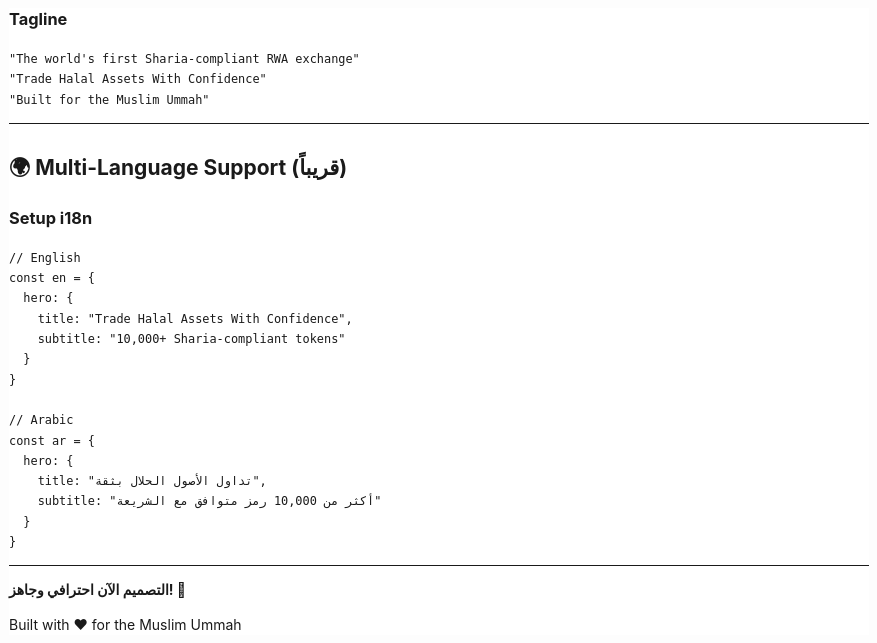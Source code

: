 ### Tagline
```
"The world's first Sharia-compliant RWA exchange"
"Trade Halal Assets With Confidence"
"Built for the Muslim Ummah"
```

---

## 🌍 Multi-Language Support (قريباً)

### Setup i18n
```tsx
// English
const en = {
  hero: {
    title: "Trade Halal Assets With Confidence",
    subtitle: "10,000+ Sharia-compliant tokens"
  }
}

// Arabic
const ar = {
  hero: {
    title: "تداول الأصول الحلال بثقة",
    subtitle: "أكثر من 10,000 رمز متوافق مع الشريعة"
  }
}
```

---

**التصميم الآن احترافي وجاهز! 🎉**

Built with ❤️ for the Muslim Ummah

